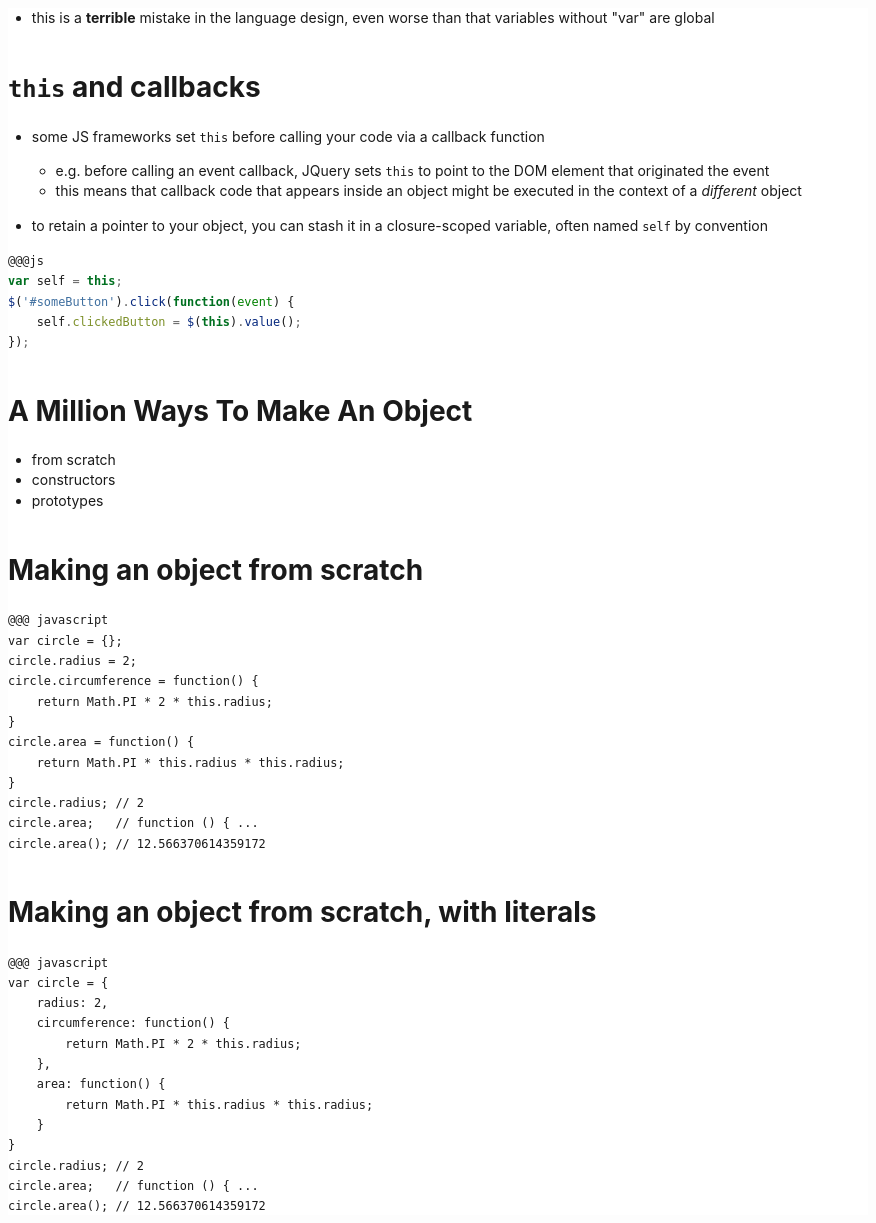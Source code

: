   * this is a **terrible** mistake in the language design, even worse than that variables without "var" are global

# `this` and callbacks

* some JS frameworks set `this` before calling your code via a callback function

  * e.g. before calling an event callback, JQuery sets `this` to point to the DOM element that originated the event
  * this means that callback code that appears inside an object might be executed in the context of a *different* object
  
* to retain a pointer to your object, you can stash it in a closure-scoped variable, often named `self` by convention

```js
@@@js
var self = this;
$('#someButton').click(function(event) {
    self.clickedButton = $(this).value();
});
```

# A Million Ways To Make An Object

* from scratch
* constructors
* prototypes

# Making an object from scratch

    @@@ javascript
    var circle = {};
    circle.radius = 2;
    circle.circumference = function() {
        return Math.PI * 2 * this.radius;
    }
    circle.area = function() {
        return Math.PI * this.radius * this.radius;
    }
    circle.radius; // 2
    circle.area;   // function () { ...
    circle.area(); // 12.566370614359172

# Making an object from scratch, with literals

    @@@ javascript
    var circle = {
        radius: 2,
        circumference: function() {
            return Math.PI * 2 * this.radius;
        },
        area: function() {
            return Math.PI * this.radius * this.radius;
        }
    }
    circle.radius; // 2
    circle.area;   // function () { ...
    circle.area(); // 12.566370614359172
